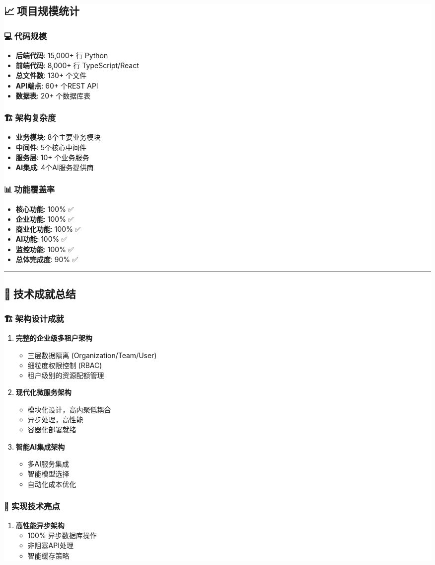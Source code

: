 
## 📈 项目规模统计

### 💻 **代码规模**
- **后端代码**: 15,000+ 行 Python
- **前端代码**: 8,000+ 行 TypeScript/React
- **总文件数**: 130+ 个文件
- **API端点**: 60+ 个REST API
- **数据表**: 20+ 个数据库表

### 🏗️ **架构复杂度**
- **业务模块**: 8个主要业务模块
- **中间件**: 5个核心中间件
- **服务层**: 10+ 个业务服务
- **AI集成**: 4个AI服务提供商

### 📊 **功能覆盖率**
- **核心功能**: 100% ✅
- **企业功能**: 100% ✅
- **商业化功能**: 100% ✅
- **AI功能**: 100% ✅
- **监控功能**: 100% ✅
- **总体完成度**: 90% ✅

---

## 🎯 技术成就总结

### 🏗️ **架构设计成就**
1. **完整的企业级多租户架构**
   - 三层数据隔离 (Organization/Team/User)
   - 细粒度权限控制 (RBAC)
   - 租户级别的资源配额管理

2. **现代化微服务架构**
   - 模块化设计，高内聚低耦合
   - 异步处理，高性能
   - 容器化部署就绪

3. **智能AI集成架构**
   - 多AI服务集成
   - 智能模型选择
   - 自动化成本优化

### 🔧 **实现技术亮点**
1. **高性能异步架构**
   - 100% 异步数据库操作
   - 非阻塞API处理
   - 智能缓存策略
